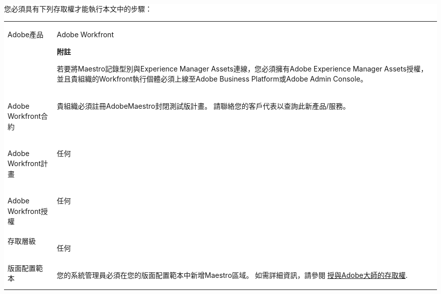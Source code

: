 您必須具有下列存取權才能執行本文中的步驟：

<table style="table-layout:auto">
 <col>
 </col>
 <col>
 </col>
 <tbody>
    <tr>
<tr>
<td>
   <p> Adobe產品</p> </td>
   <td>
   <p> Adobe Workfront</p> 
   <p><b>附註</b></p>
   <p>若要將Maestro記錄型別與Experience Manager Assets連線，您必須擁有Adobe Experience Manager Assets授權，並且貴組織的Workfront執行個體必須上線至Adobe Business Platform或Adobe Admin Console。 </p>
   </td>
  </tr>  
 <td role="rowheader"><p>Adobe Workfront合約</p></td>
   <td>
<p>貴組織必須註冊AdobeMaestro封閉測試版計畫。 請聯絡您的客戶代表以查詢此新產品/服務。 </p>
   </td>
  </tr>
  <tr>
   <td role="rowheader"><p>Adobe Workfront計畫</p></td>
   <td>
<p>任何</p>
   </td>
  </tr>
  <tr>
   <td role="rowheader"><p>Adobe Workfront授權</p></td>
   <td>
   <p>任何</p> 
  </td>
  </tr>

<tr>
   <td role="rowheader">存取層級</td>
   <td> <p>任何</p>  
</td>
  </tr>
<tr>
   <td role="rowheader">版面配置範本</td>
   <td> <p>您的系統管理員必須在您的版面配置範本中新增Maestro區域。 如需詳細資訊，請參閱 <a href="../access/grant-access.md">授與Adobe大師的存取權</a>. </p>  
</td>
  </tr>
 </tbody>
</table>



